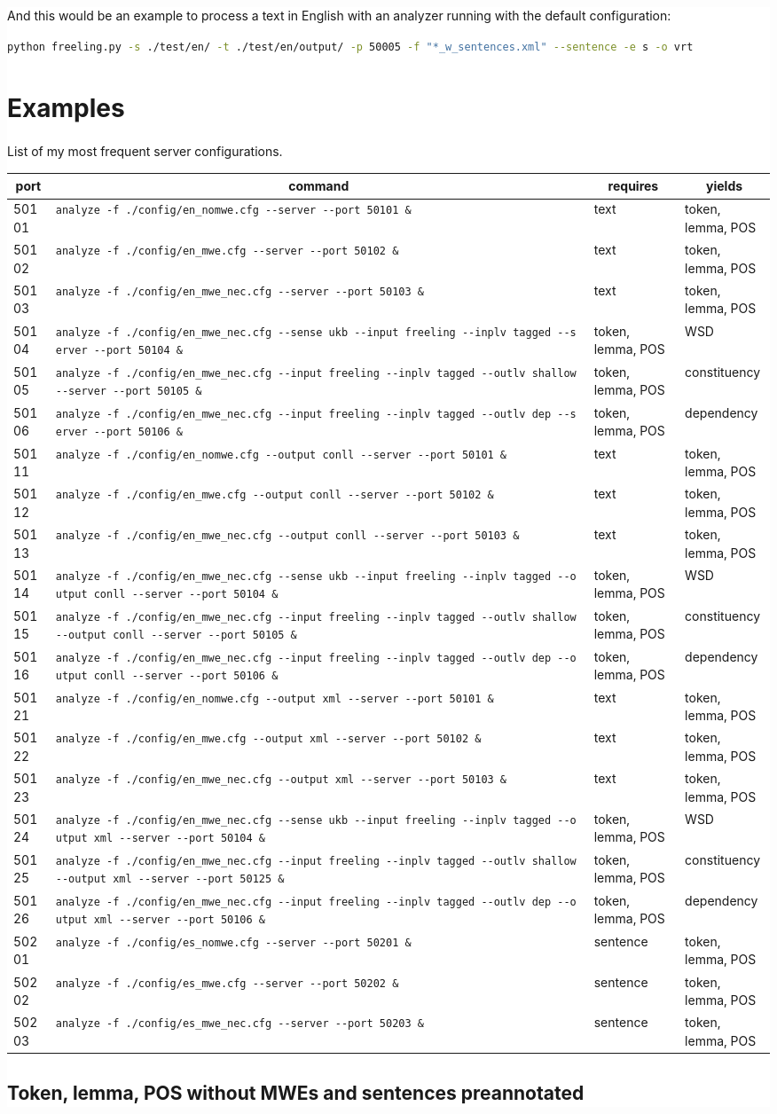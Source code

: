 And this would be an example to process a text in English with an analyzer running with the default configuration:

```bash
python freeling.py -s ./test/en/ -t ./test/en/output/ -p 50005 -f "*_w_sentences.xml" --sentence -e s -o vrt
```

# Examples

List of my most frequent server configurations.

port | command | requires | yields
------|------------------------------------------------|------------|---------------
50101 | `analyze -f ./config/en_nomwe.cfg --server --port 50101 &` | text | token, lemma, POS
50102 | `analyze -f ./config/en_mwe.cfg --server --port 50102 &` | text | token, lemma, POS
50103 | `analyze -f ./config/en_mwe_nec.cfg --server --port 50103 &` | text | token, lemma, POS
50104 | `analyze -f ./config/en_mwe_nec.cfg --sense ukb --input freeling --inplv tagged --server --port 50104 &` | token, lemma, POS | WSD
50105 | `analyze -f ./config/en_mwe_nec.cfg --input freeling --inplv tagged --outlv shallow --server --port 50105 &` | token, lemma, POS | constituency
50106 | `analyze -f ./config/en_mwe_nec.cfg --input freeling --inplv tagged --outlv dep --server --port 50106 &` | token, lemma, POS | dependency
50111 | `analyze -f ./config/en_nomwe.cfg --output conll --server --port 50101 &` | text | token, lemma, POS
50112 | `analyze -f ./config/en_mwe.cfg --output conll --server --port 50102 &` | text | token, lemma, POS
50113 | `analyze -f ./config/en_mwe_nec.cfg --output conll --server --port 50103 &` | text | token, lemma, POS
50114 | `analyze -f ./config/en_mwe_nec.cfg --sense ukb --input freeling --inplv tagged --output conll --server --port 50104 &` | token, lemma, POS | WSD
50115 | `analyze -f ./config/en_mwe_nec.cfg --input freeling --inplv tagged --outlv shallow --output conll --server --port 50105 &` | token, lemma, POS | constituency
50116 | `analyze -f ./config/en_mwe_nec.cfg --input freeling --inplv tagged --outlv dep --output conll --server --port 50106 &` | token, lemma, POS | dependency
50121 | `analyze -f ./config/en_nomwe.cfg --output xml --server --port 50101 &` | text | token, lemma, POS
50122 | `analyze -f ./config/en_mwe.cfg --output xml --server --port 50102 &` | text | token, lemma, POS
50123 | `analyze -f ./config/en_mwe_nec.cfg --output xml --server --port 50103 &` | text | token, lemma, POS
50124 | `analyze -f ./config/en_mwe_nec.cfg --sense ukb --input freeling --inplv tagged --output xml --server --port 50104 &` | token, lemma, POS | WSD
50125 | `analyze -f ./config/en_mwe_nec.cfg --input freeling --inplv tagged --outlv shallow --output xml --server --port 50125 &` | token, lemma, POS | constituency
50126 | `analyze -f ./config/en_mwe_nec.cfg --input freeling --inplv tagged --outlv dep --output xml --server --port 50106 &` | token, lemma, POS | dependency
50201 | `analyze -f ./config/es_nomwe.cfg --server --port 50201 &` | sentence | token, lemma, POS
50202 | `analyze -f ./config/es_mwe.cfg --server --port 50202 &` | sentence | token, lemma, POS
50203 | `analyze -f ./config/es_mwe_nec.cfg --server --port 50203 &` | sentence | token, lemma, POS

## Token, lemma, POS without MWEs and sentences preannotated
